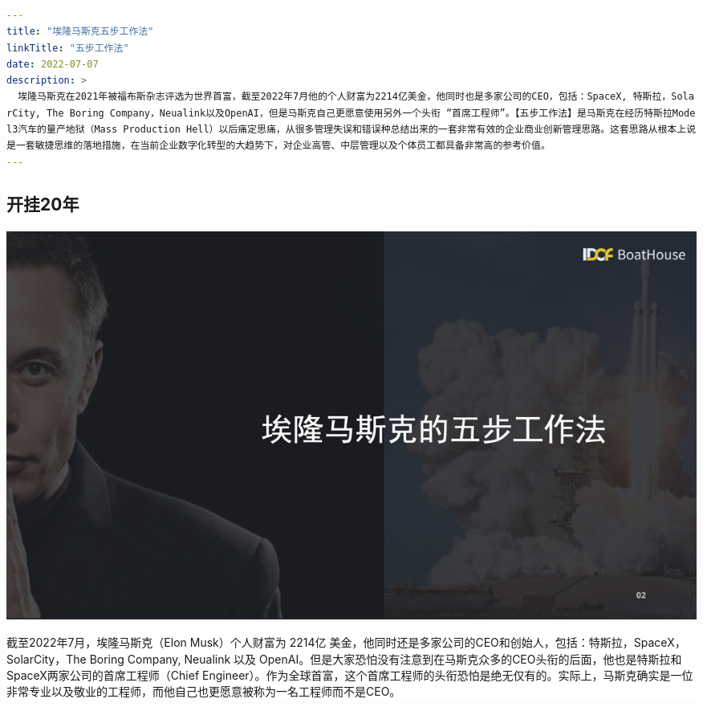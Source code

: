 ```yaml
---
title: "埃隆马斯克五步工作法"
linkTitle: "五步工作法"
date: 2022-07-07
description: >
  埃隆马斯克在2021年被福布斯杂志评选为世界首富，截至2022年7月他的个人财富为2214亿美金，他同时也是多家公司的CEO，包括：SpaceX, 特斯拉，SolarCity, The Boring Company，Neualink以及OpenAI，但是马斯克自己更愿意使用另外一个头衔 “首席工程师”。【五步工作法】是马斯克在经历特斯拉Model3汽车的量产地狱（Mass Production Hell）以后痛定思痛，从很多管理失误和错误种总结出来的一套非常有效的企业商业创新管理思路。这套思路从根本上说是一套敏捷思维的落地措施，在当前企业数字化转型的大趋势下，对企业高管、中层管理以及个体员工都具备非常高的参考价值。
---
```


## 开挂20年

![Elon Musk 5 Steps](images/elonmusk5steps-010.png)

截至2022年7月，埃隆马斯克（Elon Musk）个人财富为 2214亿 美金，他同时还是多家公司的CEO和创始人，包括：特斯拉，SpaceX，SolarCity，The Boring Company, Neualink 以及 OpenAI。但是大家恐怕没有注意到在马斯克众多的CEO头衔的后面，他也是特斯拉和SpaceX两家公司的首席工程师（Chief Engineer）。作为全球首富，这个首席工程师的头衔恐怕是绝无仅有的。实际上，马斯克确实是一位非常专业以及敬业的工程师，而他自己也更愿意被称为一名工程师而不是CEO。
